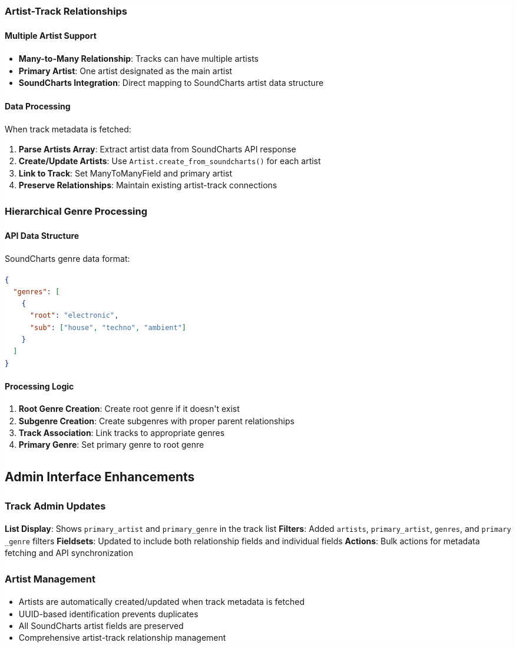 ### Artist-Track Relationships

#### Multiple Artist Support

- **Many-to-Many Relationship**: Tracks can have multiple artists
- **Primary Artist**: One artist designated as the main artist
- **SoundCharts Integration**: Direct mapping to SoundCharts artist data structure

#### Data Processing

When track metadata is fetched:
1. **Parse Artists Array**: Extract artist data from SoundCharts API response
2. **Create/Update Artists**: Use `Artist.create_from_soundcharts()` for each artist
3. **Link to Track**: Set ManyToManyField and primary artist
4. **Preserve Relationships**: Maintain existing artist-track connections

### Hierarchical Genre Processing

#### API Data Structure

SoundCharts genre data format:
```json
{
  "genres": [
    {
      "root": "electronic",
      "sub": ["house", "techno", "ambient"]
    }
  ]
}
```

#### Processing Logic

1. **Root Genre Creation**: Create root genre if it doesn't exist
2. **Subgenre Creation**: Create subgenres with proper parent relationships
3. **Track Association**: Link tracks to appropriate genres
4. **Primary Genre**: Set primary genre to root genre

## Admin Interface Enhancements

### Track Admin Updates

**List Display**: Shows `primary_artist` and `primary_genre` in the track list
**Filters**: Added `artists`, `primary_artist`, `genres`, and `primary_genre` filters
**Fieldsets**: Updated to include both relationship fields and individual fields
**Actions**: Bulk actions for metadata fetching and API synchronization

### Artist Management

- Artists are automatically created/updated when track metadata is fetched
- UUID-based identification prevents duplicates
- All SoundCharts artist fields are preserved
- Comprehensive artist-track relationship management
